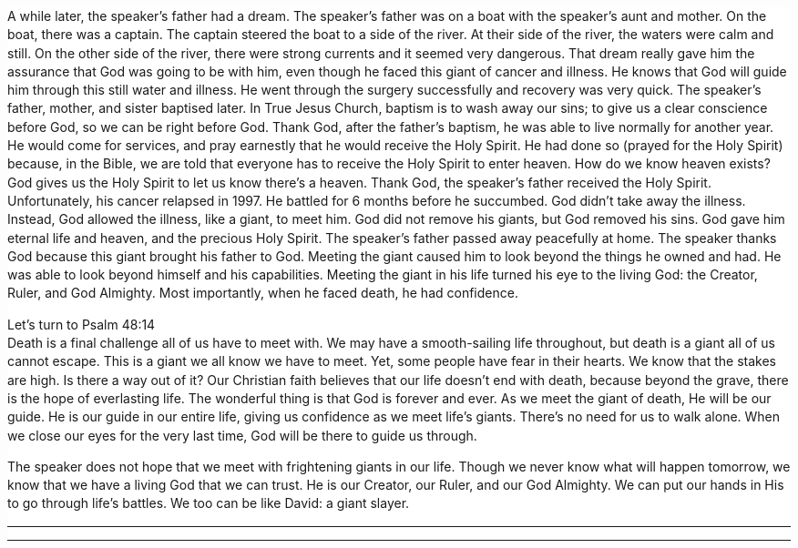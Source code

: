 A while later, the speaker’s father had a dream. The speaker’s father was on a boat with the speaker’s aunt and mother. On the boat, there was a captain. The captain steered the boat to a side of the river. At their side of the river, the waters were calm and still. On the other side of the river, there were strong currents and it seemed very dangerous. That dream really gave him the assurance that God was going to be with him, even though he faced this giant of cancer and illness. He knows that God will guide him through this still water and illness. He went through the surgery successfully and recovery was very quick. The speaker’s father, mother, and sister baptised later. In True Jesus Church, baptism is to wash away our sins; to give us a clear conscience before God, so we can be right before God. Thank God, after the father’s baptism, he was able to live normally for another year. He would come for services, and pray earnestly that he would receive the Holy Spirit. He had done so (prayed for the Holy Spirit) because, in the Bible, we are told that everyone has to receive the Holy Spirit to enter heaven. How do we know heaven exists? God gives us the Holy Spirit to let us know there’s a heaven. Thank God, the speaker’s father received the Holy Spirit. Unfortunately, his cancer relapsed in 1997. He battled for 6 months before he succumbed. God didn’t take away the illness. Instead, God allowed the illness, like a giant, to meet him. God did not remove his giants, but God removed his sins. God gave him eternal life and heaven, and the precious Holy Spirit. The speaker’s father passed away peacefully at home. The speaker thanks God because this giant brought his father to God. Meeting the giant caused him to look beyond the things he owned and had. He was able to look beyond himself and his capabilities. Meeting the giant in his life turned his eye to the living God: the Creator, Ruler, and God Almighty. Most importantly, when he faced death, he had confidence. 

Let’s turn to Psalm 48:14  
Death is a final challenge all of us have to meet with. We may have a smooth-sailing life throughout, but death is a giant all of us cannot escape. This is a giant we all know we have to meet. Yet, some people have fear in their hearts. We know that the stakes are high. Is there a way out of it? Our Christian faith believes that our life doesn’t end with death, because beyond the grave, there is the hope of everlasting life. The wonderful thing is that God is forever and ever. As we meet the giant of death, He will be our guide. He is our guide in our entire life, giving us confidence as we meet life’s giants. There’s no need for us to walk alone. When we close our eyes for the very last time, God will be there to guide us through. 

The speaker does not hope that we meet with frightening giants in our life. Though we never know what will happen tomorrow, we know that we have a living God that we can trust. He is our Creator, our Ruler, and our God Almighty. We can put our hands in His to go through life’s battles. We too can be like David: a giant slayer.




----  
****
